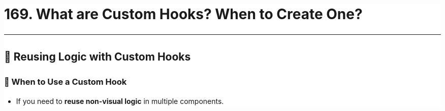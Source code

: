 
# 169. What are Custom Hooks? When to Create One?

---

## 🔄 Reusing Logic with Custom Hooks

### 🧩 When to Use a Custom Hook

- If you need to **reuse non-visual logic** in multiple components.

